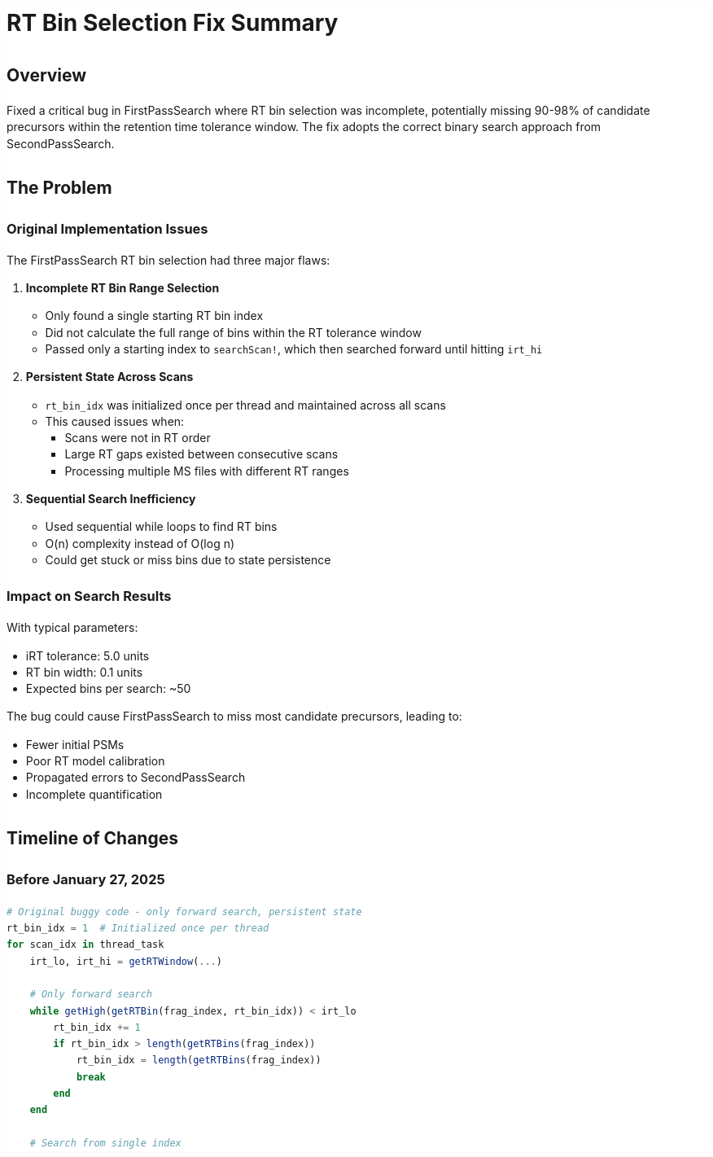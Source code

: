 # RT Bin Selection Fix Summary

## Overview
Fixed a critical bug in FirstPassSearch where RT bin selection was incomplete, potentially missing 90-98% of candidate precursors within the retention time tolerance window. The fix adopts the correct binary search approach from SecondPassSearch.

## The Problem

### Original Implementation Issues

The FirstPassSearch RT bin selection had three major flaws:

1. **Incomplete RT Bin Range Selection**
   - Only found a single starting RT bin index
   - Did not calculate the full range of bins within the RT tolerance window
   - Passed only a starting index to `searchScan!`, which then searched forward until hitting `irt_hi`

2. **Persistent State Across Scans**
   - `rt_bin_idx` was initialized once per thread and maintained across all scans
   - This caused issues when:
     - Scans were not in RT order
     - Large RT gaps existed between consecutive scans
     - Processing multiple MS files with different RT ranges

3. **Sequential Search Inefficiency**
   - Used sequential while loops to find RT bins
   - O(n) complexity instead of O(log n)
   - Could get stuck or miss bins due to state persistence

### Impact on Search Results

With typical parameters:
- iRT tolerance: 5.0 units
- RT bin width: 0.1 units
- Expected bins per search: ~50

The bug could cause FirstPassSearch to miss most candidate precursors, leading to:
- Fewer initial PSMs
- Poor RT model calibration
- Propagated errors to SecondPassSearch
- Incomplete quantification

## Timeline of Changes

### Before January 27, 2025
```julia
# Original buggy code - only forward search, persistent state
rt_bin_idx = 1  # Initialized once per thread
for scan_idx in thread_task
    irt_lo, irt_hi = getRTWindow(...)

    # Only forward search
    while getHigh(getRTBin(frag_index, rt_bin_idx)) < irt_lo
        rt_bin_idx += 1
        if rt_bin_idx > length(getRTBins(frag_index))
            rt_bin_idx = length(getRTBins(frag_index))
            break
        end
    end

    # Search from single index
```